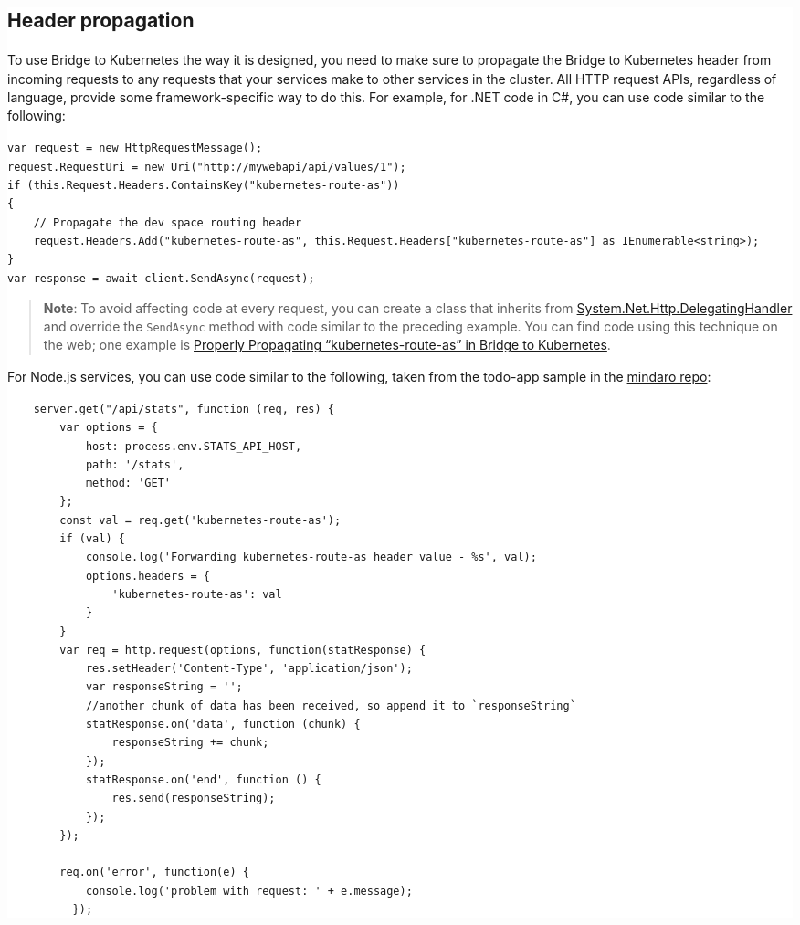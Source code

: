 ## Header propagation

To use Bridge to Kubernetes the way it is designed, you need to make sure to propagate the Bridge to Kubernetes header from incoming requests to any requests that your services make to other services in the cluster. All HTTP request APIs, regardless of language, provide some framework-specific way to do this. For example, for .NET code in C\#, you can use code similar to the following:

    var request = new HttpRequestMessage();
    request.RequestUri = new Uri("http://mywebapi/api/values/1");
    if (this.Request.Headers.ContainsKey("kubernetes-route-as"))
    {
        // Propagate the dev space routing header
        request.Headers.Add("kubernetes-route-as", this.Request.Headers["kubernetes-route-as"] as IEnumerable<string>);
    }
    var response = await client.SendAsync(request);

> **Note**: To avoid affecting code at every request, you can create a class that inherits from [System.Net.Http.DelegatingHandler](https://docs.microsoft.com/dotnet/api/system.net.http.delegatinghandler) and override the `SendAsync` method with code similar to the preceding example. You can find code using this technique on the web; one example is [Properly Propagating “kubernetes-route-as” in Bridge to Kubernetes](https://blogs.u2u.be/lander/post/2020/11/25/properly-propagating-kubernetes-route-as-in-bridge-to-kubernetes).

For Node.js services, you can use code similar to the following, taken from the todo-app sample in the [mindaro repo](https://github.com/Microsoft/mindaro):

        server.get("/api/stats", function (req, res) {
            var options = {
                host: process.env.STATS_API_HOST,
                path: '/stats',
                method: 'GET'
            };
            const val = req.get('kubernetes-route-as');
            if (val) {
                console.log('Forwarding kubernetes-route-as header value - %s', val);
                options.headers = {
                    'kubernetes-route-as': val
                }
            }
            var req = http.request(options, function(statResponse) {
                res.setHeader('Content-Type', 'application/json');
                var responseString = '';
                //another chunk of data has been received, so append it to `responseString`
                statResponse.on('data', function (chunk) {
                    responseString += chunk;
                });
                statResponse.on('end', function () {
                    res.send(responseString);
                });
            });

            req.on('error', function(e) {
                console.log('problem with request: ' + e.message);
              });
